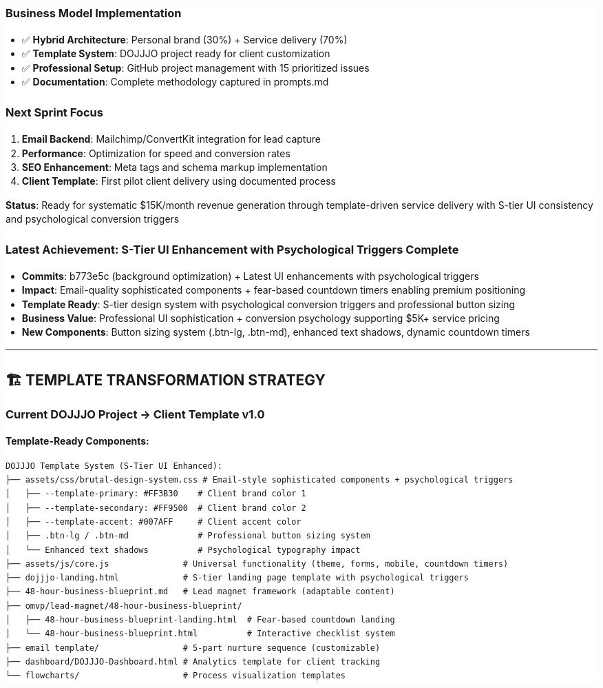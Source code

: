 ### **Business Model Implementation**
- ✅ **Hybrid Architecture**: Personal brand (30%) + Service delivery (70%)
- ✅ **Template System**: DOJJJO project ready for client customization
- ✅ **Professional Setup**: GitHub project management with 15 prioritized issues
- ✅ **Documentation**: Complete methodology captured in prompts.md

### **Next Sprint Focus**
1. **Email Backend**: Mailchimp/ConvertKit integration for lead capture
2. **Performance**: Optimization for speed and conversion rates  
3. **SEO Enhancement**: Meta tags and schema markup implementation
4. **Client Template**: First pilot client delivery using documented process

**Status**: Ready for systematic $15K/month revenue generation through template-driven service delivery with S-tier UI consistency and psychological conversion triggers

### **Latest Achievement: S-Tier UI Enhancement with Psychological Triggers Complete**
- **Commits**: b773e5c (background optimization) + Latest UI enhancements with psychological triggers
- **Impact**: Email-quality sophisticated components + fear-based countdown timers enabling premium positioning
- **Template Ready**: S-tier design system with psychological conversion triggers and professional button sizing
- **Business Value**: Professional UI sophistication + conversion psychology supporting $5K+ service pricing
- **New Components**: Button sizing system (.btn-lg, .btn-md), enhanced text shadows, dynamic countdown timers

---

## 🏗️ **TEMPLATE TRANSFORMATION STRATEGY**

### **Current DOJJJO Project → Client Template v1.0**

**Template-Ready Components:**
```
DOJJJO Template System (S-Tier UI Enhanced):
├── assets/css/brutal-design-system.css # Email-style sophisticated components + psychological triggers
│   ├── --template-primary: #FF3B30    # Client brand color 1
│   ├── --template-secondary: #FF9500  # Client brand color 2  
│   ├── --template-accent: #007AFF     # Client accent color
│   ├── .btn-lg / .btn-md              # Professional button sizing system
│   └── Enhanced text shadows          # Psychological typography impact
├── assets/js/core.js               # Universal functionality (theme, forms, mobile, countdown timers)
├── dojjjo-landing.html             # S-tier landing page template with psychological triggers
├── 48-hour-business-blueprint.md   # Lead magnet framework (adaptable content)
├── omvp/lead-magnet/48-hour-business-blueprint/
│   ├── 48-hour-business-blueprint-landing.html  # Fear-based countdown landing
│   └── 48-hour-business-blueprint.html          # Interactive checklist system
├── email template/                 # 5-part nurture sequence (customizable)
├── dashboard/DOJJJO-Dashboard.html # Analytics template for client tracking
└── flowcharts/                     # Process visualization templates
```
